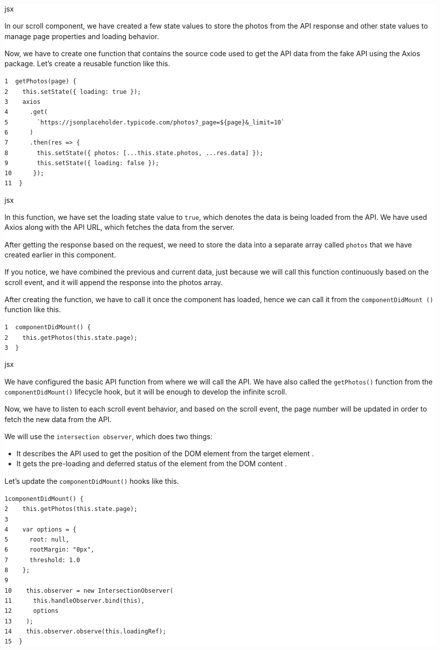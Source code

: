 jsx

In our scroll component, we have created a few state values to store the photos from the API response and other state values to manage page properties and loading behavior.

Now, we have to create one function that contains the source code used to get the API data from the fake API using the Axios package. Let’s create a reusable function like this.

    1  getPhotos(page) {
    2    this.setState({ loading: true });
    3    axios
    4      .get(
    5        `https://jsonplaceholder.typicode.com/photos?_page=${page}&_limit=10`
    6      )
    7      .then(res => {
    8        this.setState({ photos: [...this.state.photos, ...res.data] });
    9        this.setState({ loading: false });
    10      });
    11  }

jsx

In this function, we have set the loading state value to <span class="jsx-3120878690">`true`</span>, which denotes the data is being loaded from the API. We have used Axios along with the API URL, which fetches the data from the server.

After getting the response based on the request, we need to store the data into a separate array called <span class="jsx-3120878690">`photos`</span> that we have created earlier in this component.

If you notice, we have combined the previous and current data, just because we will call this function continuously based on the scroll event, and it will append the response into the photos array.

After creating the function, we have to call it once the component has loaded, hence we can call it from the <span class="jsx-3120878690">`componentDidMount ()`</span> function like this.

    1  componentDidMount() {
    2    this.getPhotos(this.state.page);
    3  }

jsx

We have configured the basic API function from where we will call the API. We have also called the <span class="jsx-3120878690">`getPhotos()`</span> function from the <span class="jsx-3120878690">`componentDidMount()`</span> lifecycle hook, but it will be enough to develop the infinite scroll.

Now, we have to listen to each scroll event behavior, and based on the scroll event, the page number will be updated in order to fetch the new data from the API.

We will use the <span class="jsx-3120878690">`intersection observer`</span>, which does two things:

-   It describes the API used to get the position of the DOM element from the target element .
-   It gets the pre-loading and deferred status of the element from the DOM content .

Let’s update the <span class="jsx-3120878690">`componentDidMount()`</span> hooks like this.

    1componentDidMount() {
    2    this.getPhotos(this.state.page);
    3
    4    var options = {
    5      root: null,
    6      rootMargin: "0px",
    7      threshold: 1.0
    8    };
    9    
    10    this.observer = new IntersectionObserver(
    11      this.handleObserver.bind(this),
    12      options
    13    );
    14    this.observer.observe(this.loadingRef);
    15  }
